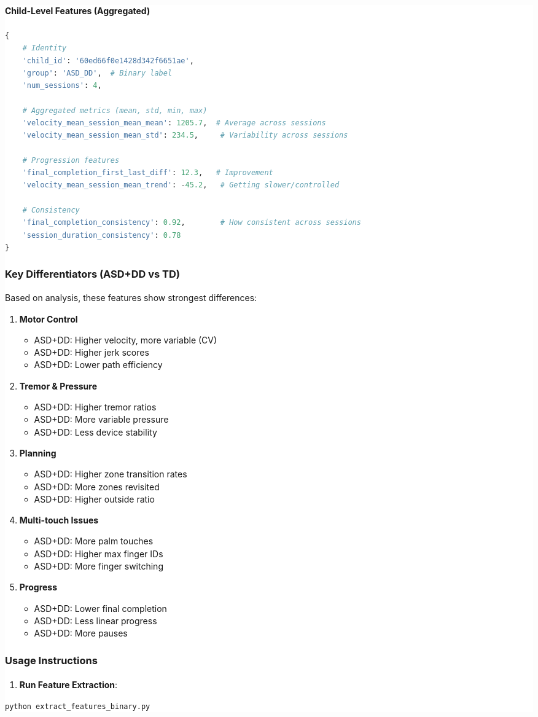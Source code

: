 #### Child-Level Features (Aggregated)
```python
{
    # Identity
    'child_id': '60ed66f0e1428d342f6651ae',
    'group': 'ASD_DD',  # Binary label
    'num_sessions': 4,
    
    # Aggregated metrics (mean, std, min, max)
    'velocity_mean_session_mean_mean': 1205.7,  # Average across sessions
    'velocity_mean_session_mean_std': 234.5,     # Variability across sessions
    
    # Progression features
    'final_completion_first_last_diff': 12.3,   # Improvement
    'velocity_mean_session_mean_trend': -45.2,   # Getting slower/controlled
    
    # Consistency
    'final_completion_consistency': 0.92,        # How consistent across sessions
    'session_duration_consistency': 0.78
}
```

### Key Differentiators (ASD+DD vs TD)

Based on analysis, these features show strongest differences:

1. **Motor Control**
   - ASD+DD: Higher velocity, more variable (CV)
   - ASD+DD: Higher jerk scores
   - ASD+DD: Lower path efficiency

2. **Tremor & Pressure**
   - ASD+DD: Higher tremor ratios
   - ASD+DD: More variable pressure
   - ASD+DD: Less device stability

3. **Planning**
   - ASD+DD: Higher zone transition rates
   - ASD+DD: More zones revisited
   - ASD+DD: Higher outside ratio

4. **Multi-touch Issues**
   - ASD+DD: More palm touches
   - ASD+DD: Higher max finger IDs
   - ASD+DD: More finger switching

5. **Progress**
   - ASD+DD: Lower final completion
   - ASD+DD: Less linear progress
   - ASD+DD: More pauses

### Usage Instructions

1. **Run Feature Extraction**:
```bash
python extract_features_binary.py
```
